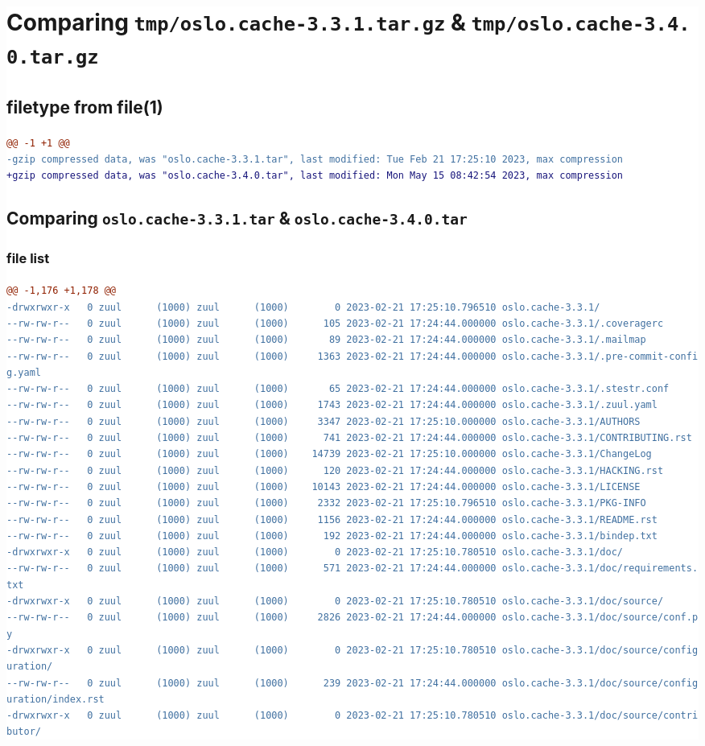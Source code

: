 # Comparing `tmp/oslo.cache-3.3.1.tar.gz` & `tmp/oslo.cache-3.4.0.tar.gz`

## filetype from file(1)

```diff
@@ -1 +1 @@
-gzip compressed data, was "oslo.cache-3.3.1.tar", last modified: Tue Feb 21 17:25:10 2023, max compression
+gzip compressed data, was "oslo.cache-3.4.0.tar", last modified: Mon May 15 08:42:54 2023, max compression
```

## Comparing `oslo.cache-3.3.1.tar` & `oslo.cache-3.4.0.tar`

### file list

```diff
@@ -1,176 +1,178 @@
-drwxrwxr-x   0 zuul      (1000) zuul      (1000)        0 2023-02-21 17:25:10.796510 oslo.cache-3.3.1/
--rw-rw-r--   0 zuul      (1000) zuul      (1000)      105 2023-02-21 17:24:44.000000 oslo.cache-3.3.1/.coveragerc
--rw-rw-r--   0 zuul      (1000) zuul      (1000)       89 2023-02-21 17:24:44.000000 oslo.cache-3.3.1/.mailmap
--rw-rw-r--   0 zuul      (1000) zuul      (1000)     1363 2023-02-21 17:24:44.000000 oslo.cache-3.3.1/.pre-commit-config.yaml
--rw-rw-r--   0 zuul      (1000) zuul      (1000)       65 2023-02-21 17:24:44.000000 oslo.cache-3.3.1/.stestr.conf
--rw-rw-r--   0 zuul      (1000) zuul      (1000)     1743 2023-02-21 17:24:44.000000 oslo.cache-3.3.1/.zuul.yaml
--rw-rw-r--   0 zuul      (1000) zuul      (1000)     3347 2023-02-21 17:25:10.000000 oslo.cache-3.3.1/AUTHORS
--rw-rw-r--   0 zuul      (1000) zuul      (1000)      741 2023-02-21 17:24:44.000000 oslo.cache-3.3.1/CONTRIBUTING.rst
--rw-rw-r--   0 zuul      (1000) zuul      (1000)    14739 2023-02-21 17:25:10.000000 oslo.cache-3.3.1/ChangeLog
--rw-rw-r--   0 zuul      (1000) zuul      (1000)      120 2023-02-21 17:24:44.000000 oslo.cache-3.3.1/HACKING.rst
--rw-rw-r--   0 zuul      (1000) zuul      (1000)    10143 2023-02-21 17:24:44.000000 oslo.cache-3.3.1/LICENSE
--rw-rw-r--   0 zuul      (1000) zuul      (1000)     2332 2023-02-21 17:25:10.796510 oslo.cache-3.3.1/PKG-INFO
--rw-rw-r--   0 zuul      (1000) zuul      (1000)     1156 2023-02-21 17:24:44.000000 oslo.cache-3.3.1/README.rst
--rw-rw-r--   0 zuul      (1000) zuul      (1000)      192 2023-02-21 17:24:44.000000 oslo.cache-3.3.1/bindep.txt
-drwxrwxr-x   0 zuul      (1000) zuul      (1000)        0 2023-02-21 17:25:10.780510 oslo.cache-3.3.1/doc/
--rw-rw-r--   0 zuul      (1000) zuul      (1000)      571 2023-02-21 17:24:44.000000 oslo.cache-3.3.1/doc/requirements.txt
-drwxrwxr-x   0 zuul      (1000) zuul      (1000)        0 2023-02-21 17:25:10.780510 oslo.cache-3.3.1/doc/source/
--rw-rw-r--   0 zuul      (1000) zuul      (1000)     2826 2023-02-21 17:24:44.000000 oslo.cache-3.3.1/doc/source/conf.py
-drwxrwxr-x   0 zuul      (1000) zuul      (1000)        0 2023-02-21 17:25:10.780510 oslo.cache-3.3.1/doc/source/configuration/
--rw-rw-r--   0 zuul      (1000) zuul      (1000)      239 2023-02-21 17:24:44.000000 oslo.cache-3.3.1/doc/source/configuration/index.rst
-drwxrwxr-x   0 zuul      (1000) zuul      (1000)        0 2023-02-21 17:25:10.780510 oslo.cache-3.3.1/doc/source/contributor/
```